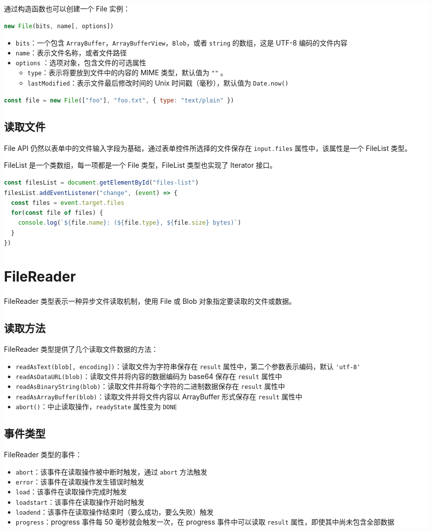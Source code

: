 通过构造函数也可以创建一个 File 实例：

```javascript
new File(bits, name[, options])
```

- `bits`：一个包含 `ArrayBuffer`，`ArrayBufferView`，`Blob`，或者 `string` 的数组，这是 UTF-8 编码的文件内容
- `name`：表示文件名称，或者文件路径
- `options` ：选项对象，包含文件的可选属性
	- `type`：表示将要放到文件中的内容的 MIME 类型，默认值为 `""` 。
	- `lastModified`：表示文件最后修改时间的 Unix 时间戳（毫秒），默认值为 `Date.now()`

```javascript
const file = new File(["foo"], "foo.txt", { type: "text/plain" })
```

## 读取文件

File API 仍然以表单中的文件输入字段为基础，通过表单控件所选择的文件保存在 `input.files` 属性中，该属性是一个 FileList 类型。

FileList 是一个类数组，每一项都是一个 File 类型，FileList 类型也实现了 Iterator 接口。

```javascript
const filesList = document.getElementById("files-list")
filesList.addEventListener("change", (event) => {
  const files = event.target.files
  for(const file of files) {
    console.log(`${file.name}: (${file.type}, ${file.size} bytes)`)
  }
})
```

# FileReader

FileReader 类型表示一种异步文件读取机制，使用 File 或 Blob 对象指定要读取的文件或数据。

## 读取方法

FileReader 类型提供了几个读取文件数据的方法：

- `readAsText(blob[, encoding])`：读取文件为字符串保存在 `result` 属性中，第二个参数表示编码，默认 `'utf-8'`
- `readAsDataURL(blob)`：读取文件并将内容的数据编码为 base64 保存在 `result` 属性中
- `readAsBinaryString(blob)`：读取文件并将每个字符的二进制数据保存在 `result` 属性中
- `readAsArrayBuffer(blob)`：读取文件并将文件内容以 ArrayBuffer 形式保存在 `result` 属性中
- `abort()`：中止读取操作，`readyState` 属性变为 `DONE`

## 事件类型

FileReader 类型的事件：

- `abort`：该事件在读取操作被中断时触发，通过 `abort` 方法触发
- `error`：该事件在读取操作发生错误时触发
- `load`：该事件在读取操作完成时触发
- `loadstart`：该事件在读取操作开始时触发
- `loadend`：该事件在读取操作结束时（要么成功，要么失败）触发
- `progress`：progress 事件每 50 毫秒就会触发一次，在 progress 事件中可以读取 `result` 属性，即使其中尚未包含全部数据
